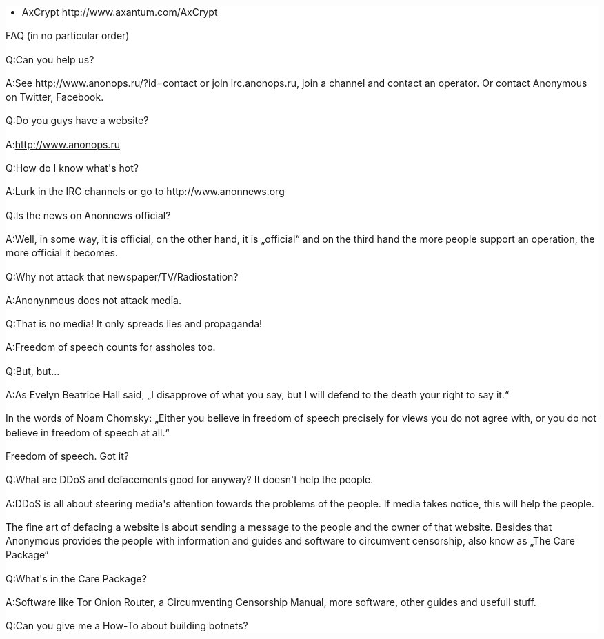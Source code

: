 * AxCrypt http://www.axantum.com/AxCrypt

FAQ (in no particular order)


Q:Can you help us?

A:See http://www.anonops.ru/?id=contact or join irc.anonops.ru, join a channel and contact an operator. Or contact Anonymous on Twitter, Facebook.


Q:Do you guys have a website?

A:http://www.anonops.ru


Q:How do I know what's hot?

A:Lurk in the IRC channels or go to http://www.anonnews.org


Q:Is the news on Anonnews official?

A:Well, in some way, it is official, on the other hand, it is „official“ and on the third hand the more people support an operation, the more official it becomes.


Q:Why not attack that newspaper/TV/Radiostation?

A:Anonynmous does not attack media. 

Q:That is no media! It only spreads lies and propaganda!

A:Freedom of speech counts for assholes too.

Q:But, but...

A:As Evelyn Beatrice Hall said, „I disapprove of what you say, but I will defend to the death your right to say it.“


In the words of Noam Chomsky: „Either you believe in freedom of speech precisely for views you do not agree with, or you do not believe in freedom of speech at all.“


Freedom of speech. Got it?


Q:What are DDoS and defacements good for anyway? It doesn't help the people.

A:DDoS is all about steering media's attention towards the problems of the people. If media takes notice, this will help the people.

The fine art of defacing a website is about sending a message to the people and the owner of that website. Besides that Anonymous provides the people with information and guides and software to circumvent censorship, also know as „The Care Package“


Q:What's in the Care Package?

A:Software like Tor Onion Router, a Circumventing Censorship Manual, more software, other guides and usefull stuff.


Q:Can you give me a How-To about building botnets?
